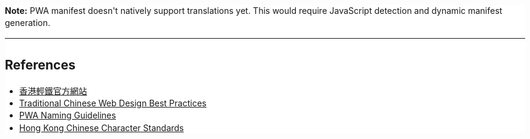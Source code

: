 ```json
```

**Note:** PWA manifest doesn't natively support translations yet. This would require JavaScript detection and dynamic manifest generation.

---

## References
- [香港輕鐵官方網站](https://www.mtr.com.hk/ch/customer/services/light_rail.html)
- [Traditional Chinese Web Design Best Practices](https://www.w3.org/International/questions/qa-scripts)
- [PWA Naming Guidelines](https://web.dev/learn/pwa/web-app-manifest/)
- [Hong Kong Chinese Character Standards](https://www.ogcio.gov.hk/tc/our_work/business/tech_promotion/ccli/)
